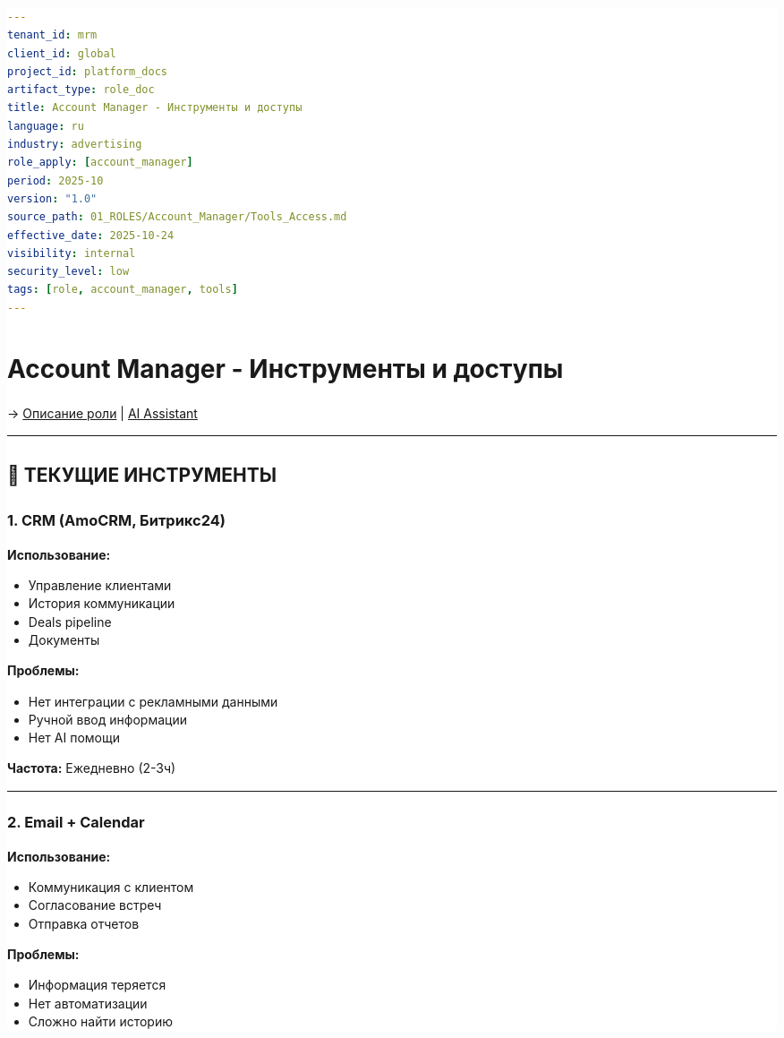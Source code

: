 ```yaml
---
tenant_id: mrm
client_id: global
project_id: platform_docs
artifact_type: role_doc
title: Account Manager - Инструменты и доступы
language: ru
industry: advertising
role_apply: [account_manager]
period: 2025-10
version: "1.0"
source_path: 01_ROLES/Account_Manager/Tools_Access.md
effective_date: 2025-10-24
visibility: internal
security_level: low
tags: [role, account_manager, tools]
---
```


# Account Manager - Инструменты и доступы

→ [Описание роли](./Role_Description.md) | [AI Assistant](./AI_Assistant.md)

---

## 🔧 ТЕКУЩИЕ ИНСТРУМЕНТЫ

### 1. CRM (AmoCRM, Битрикс24)
**Использование:**
- Управление клиентами
- История коммуникации
- Deals pipeline
- Документы

**Проблемы:**
- Нет интеграции с рекламными данными
- Ручной ввод информации
- Нет AI помощи

**Частота:** Ежедневно (2-3ч)

---

### 2. Email + Calendar
**Использование:**
- Коммуникация с клиентом
- Согласование встреч
- Отправка отчетов

**Проблемы:**
- Информация теряется
- Нет автоматизации
- Сложно найти историю
